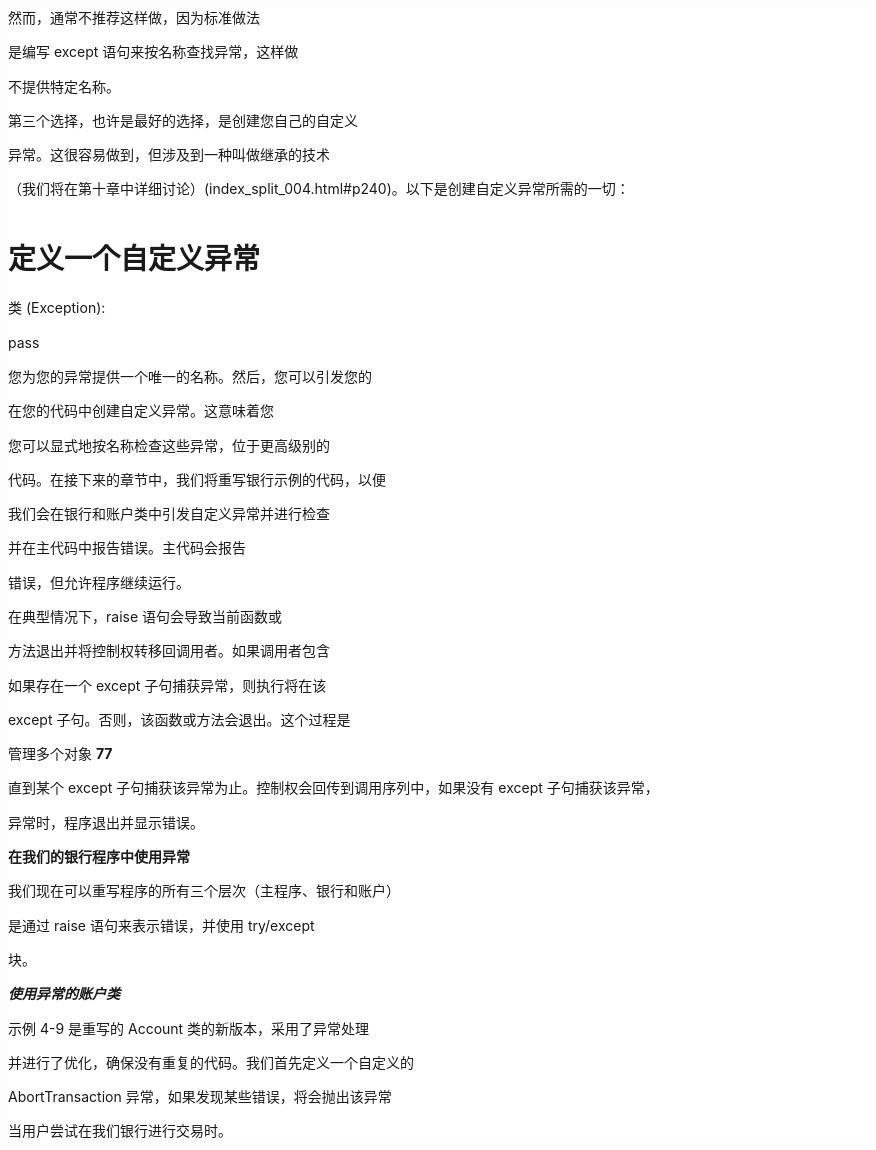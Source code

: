 然而，通常不推荐这样做，因为标准做法

是编写 except 语句来按名称查找异常，这样做

不提供特定名称。

第三个选择，也许是最好的选择，是创建您自己的自定义

异常。这很容易做到，但涉及到一种叫做继承的技术

（我们将在第十章中详细讨论）(index_split_004.html#p240)。以下是创建自定义异常所需的一切：

# 定义一个自定义异常

类 *<CustomExceptionName>* (Exception):

pass

您为您的异常提供一个唯一的名称。然后，您可以引发您的

在您的代码中创建自定义异常。这意味着您

您可以显式地按名称检查这些异常，位于更高级别的

代码。在接下来的章节中，我们将重写银行示例的代码，以便

我们会在银行和账户类中引发自定义异常并进行检查

并在主代码中报告错误。主代码会报告

错误，但允许程序继续运行。

在典型情况下，raise 语句会导致当前函数或

方法退出并将控制权转移回调用者。如果调用者包含

如果存在一个 except 子句捕获异常，则执行将在该

except 子句。否则，该函数或方法会退出。这个过程是

管理多个对象 **77**

直到某个 except 子句捕获该异常为止。控制权会回传到调用序列中，如果没有 except 子句捕获该异常，

异常时，程序退出并显示错误。

**在我们的银行程序中使用异常**

我们现在可以重写程序的所有三个层次（主程序、银行和账户）

是通过 raise 语句来表示错误，并使用 try/except

块。

***使用异常的账户类***

示例 4-9 是重写的 Account 类的新版本，采用了异常处理

并进行了优化，确保没有重复的代码。我们首先定义一个自定义的

AbortTransaction 异常，如果发现某些错误，将会抛出该异常

当用户尝试在我们银行进行交易时。
